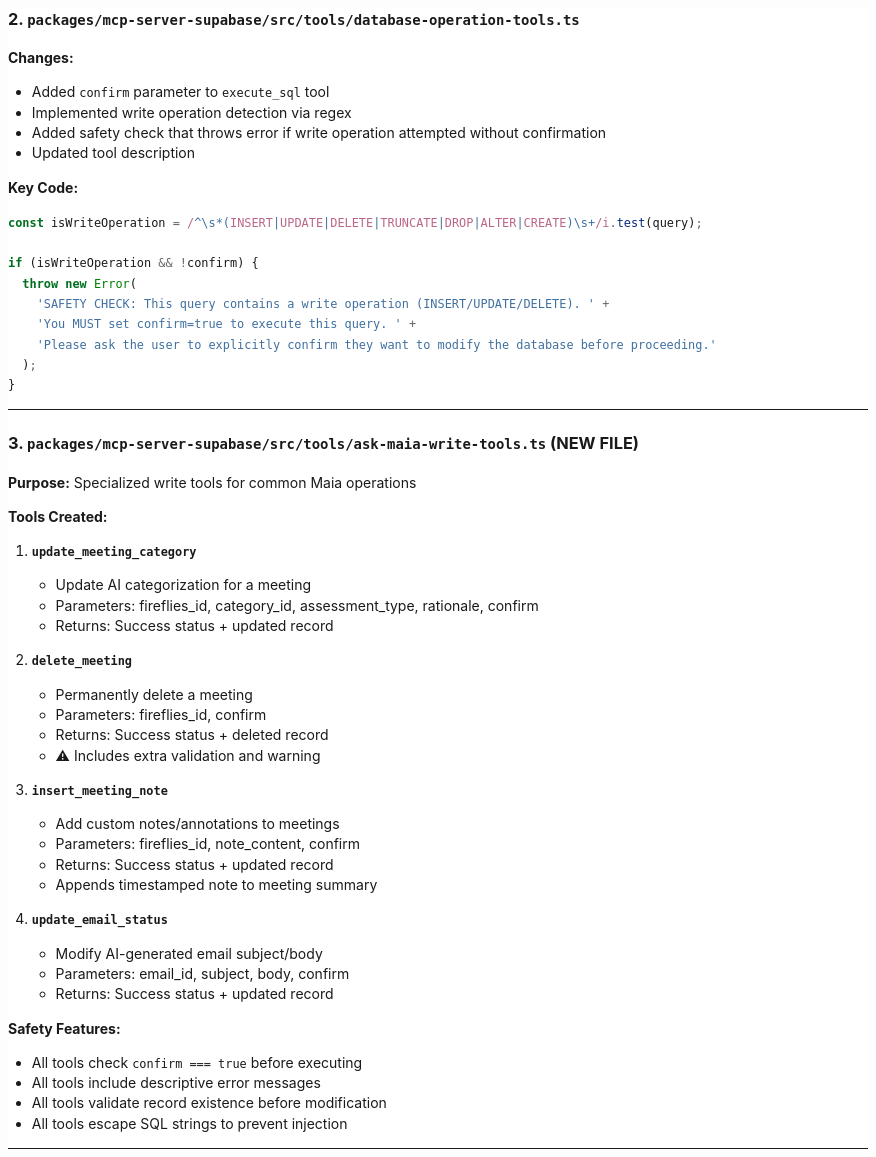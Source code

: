 
### 2. `packages/mcp-server-supabase/src/tools/database-operation-tools.ts`

**Changes:**
- Added `confirm` parameter to `execute_sql` tool
- Implemented write operation detection via regex
- Added safety check that throws error if write operation attempted without confirmation
- Updated tool description

**Key Code:**
```typescript
const isWriteOperation = /^\s*(INSERT|UPDATE|DELETE|TRUNCATE|DROP|ALTER|CREATE)\s+/i.test(query);

if (isWriteOperation && !confirm) {
  throw new Error(
    'SAFETY CHECK: This query contains a write operation (INSERT/UPDATE/DELETE). ' +
    'You MUST set confirm=true to execute this query. ' +
    'Please ask the user to explicitly confirm they want to modify the database before proceeding.'
  );
}
```

---

### 3. `packages/mcp-server-supabase/src/tools/ask-maia-write-tools.ts` (NEW FILE)

**Purpose:** Specialized write tools for common Maia operations

**Tools Created:**

1. **`update_meeting_category`**
   - Update AI categorization for a meeting
   - Parameters: fireflies_id, category_id, assessment_type, rationale, confirm
   - Returns: Success status + updated record

2. **`delete_meeting`**
   - Permanently delete a meeting
   - Parameters: fireflies_id, confirm
   - Returns: Success status + deleted record
   - ⚠️ Includes extra validation and warning

3. **`insert_meeting_note`**
   - Add custom notes/annotations to meetings
   - Parameters: fireflies_id, note_content, confirm
   - Returns: Success status + updated record
   - Appends timestamped note to meeting summary

4. **`update_email_status`**
   - Modify AI-generated email subject/body
   - Parameters: email_id, subject, body, confirm
   - Returns: Success status + updated record

**Safety Features:**
- All tools check `confirm === true` before executing
- All tools include descriptive error messages
- All tools validate record existence before modification
- All tools escape SQL strings to prevent injection

---